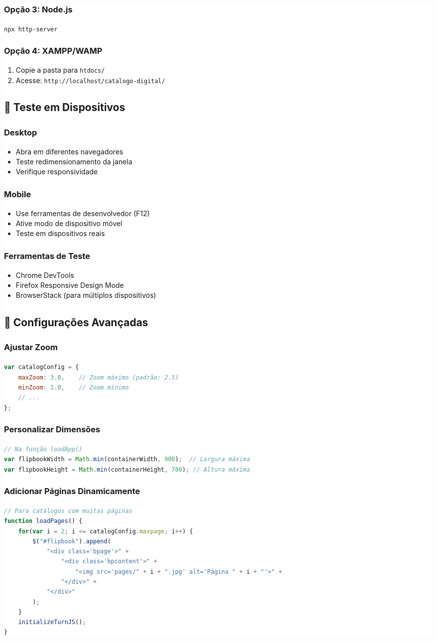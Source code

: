 ### Opção 3: Node.js
```bash
npx http-server
```

### Opção 4: XAMPP/WAMP
1. Copie a pasta para `htdocs/`
2. Acesse: `http://localhost/catalogo-digital/`

## 📱 Teste em Dispositivos

### Desktop
- Abra em diferentes navegadores
- Teste redimensionamento da janela
- Verifique responsividade

### Mobile
- Use ferramentas de desenvolvedor (F12)
- Ative modo de dispositivo móvel
- Teste em dispositivos reais

### Ferramentas de Teste
- Chrome DevTools
- Firefox Responsive Design Mode
- BrowserStack (para múltiplos dispositivos)

## 🔧 Configurações Avançadas

### Ajustar Zoom
```javascript
var catalogConfig = {
    maxZoom: 3.0,    // Zoom máximo (padrão: 2.5)
    minZoom: 1.0,    // Zoom mínimo
    // ...
};
```

### Personalizar Dimensões
```javascript
// Na função loadApp()
var flipbookWidth = Math.min(containerWidth, 900);  // Largura máxima
var flipbookHeight = Math.min(containerHeight, 700); // Altura máxima
```

### Adicionar Páginas Dinamicamente
```javascript
// Para catálogos com muitas páginas
function loadPages() {
    for(var i = 2; i <= catalogConfig.maxpage; i++) {
        $("#flipbook").append(
            "<div class='bpage'>" +
                "<div class='bpcontent'>" +
                    "<img src='pages/" + i + ".jpg' alt='Página " + i + "'>" +
                "</div>" +
            "</div>"
        );
    }
    initializeTurnJS();
}
```
